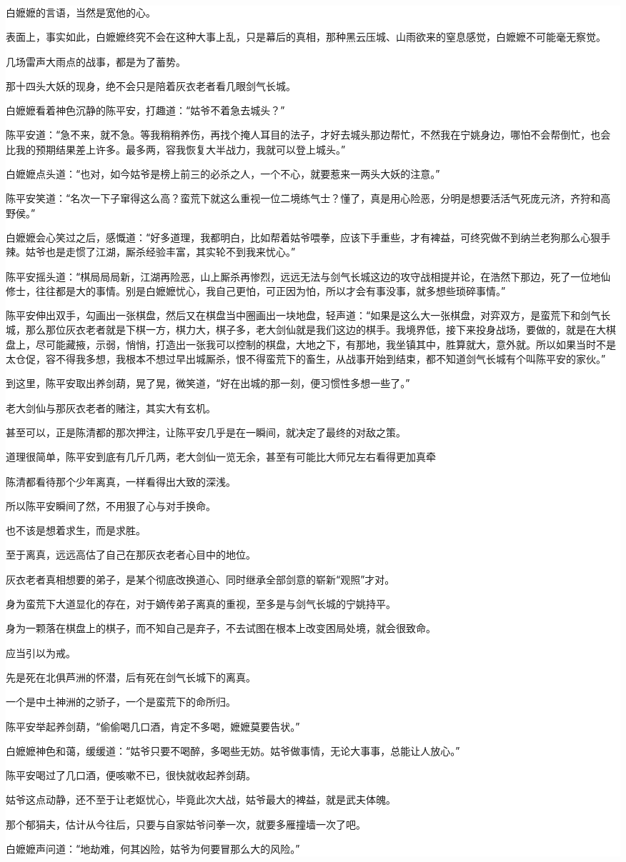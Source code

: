    白嬷嬷的言语，当然是宽他的心。

   表面上，事实如此，白嬷嬷终究不会在这种大事上乱，只是幕后的真相，那种黑云压城、山雨欲来的窒息感觉，白嬷嬷不可能毫无察觉。

   几场雷声大雨点的战事，都是为了蓄势。

   那十四头大妖的现身，绝不会只是陪着灰衣老者看几眼剑气长城。

   白嬷嬷看着神色沉静的陈平安，打趣道：“姑爷不着急去城头？”

   陈平安道：“急不来，就不急。等我稍稍养伤，再找个掩人耳目的法子，才好去城头那边帮忙，不然我在宁姚身边，哪怕不会帮倒忙，也会比我的预期结果差上许多。最多两，容我恢复大半战力，我就可以登上城头。”

   白嬷嬷点头道：“也对，如今姑爷是榜上前三的必杀之人，一个不心，就要惹来一两头大妖的注意。”

   陈平安笑道：“名次一下子窜得这么高？蛮荒下就这么重视一位二境练气士？懂了，真是用心险恶，分明是想要活活气死庞元济，齐狩和高野侯。”

   白嬷嬷会心笑过之后，感慨道：“好多道理，我都明白，比如帮着姑爷喂拳，应该下手重些，才有裨益，可终究做不到纳兰老狗那么心狠手辣。姑爷也是走惯了江湖，厮杀经验丰富，其实轮不到我来忧心。”

   陈平安摇头道：“棋局局局新，江湖再险恶，山上厮杀再惨烈，远远无法与剑气长城这边的攻守战相提并论，在浩然下那边，死了一位地仙修士，往往都是大的事情。别是白嬷嬷忧心，我自己更怕，可正因为怕，所以才会有事没事，就多想些琐碎事情。”

   陈平安伸出双手，勾画出一张棋盘，然后又在棋盘当中圈画出一块地盘，轻声道：“如果是这么大一张棋盘，对弈双方，是蛮荒下和剑气长城，那么那位灰衣老者就是下棋一方，棋力大，棋子多，老大剑仙就是我们这边的棋手。我境界低，接下来投身战场，要做的，就是在大棋盘上，尽可能藏掖，示弱，悄悄，打造出一张我可以控制的棋盘，大地之下，有那地，我坐镇其中，胜算就大，意外就。所以如果当时不是太仓促，容不得我多想，我根本不想过早出城厮杀，恨不得蛮荒下的畜生，从战事开始到结束，都不知道剑气长城有个叫陈平安的家伙。”

   到这里，陈平安取出养剑葫，晃了晃，微笑道，“好在出城的那一刻，便习惯性多想一些了。”

   老大剑仙与那灰衣老者的赌注，其实大有玄机。

   甚至可以，正是陈清都的那次押注，让陈平安几乎是在一瞬间，就决定了最终的对敌之策。

   道理很简单，陈平安到底有几斤几两，老大剑仙一览无余，甚至有可能比大师兄左右看得更加真牵

   陈清都看待那个少年离真，一样看得出大致的深浅。

   所以陈平安瞬间了然，不用狠了心与对手换命。

   也不该是想着求生，而是求胜。

   至于离真，远远高估了自己在那灰衣老者心目中的地位。

   灰衣老者真相想要的弟子，是某个彻底改换道心、同时继承全部剑意的崭新“观照”才对。

   身为蛮荒下大道显化的存在，对于嫡传弟子离真的重视，至多是与剑气长城的宁姚持平。

   身为一颗落在棋盘上的棋子，而不知自己是弃子，不去试图在根本上改变困局处境，就会很致命。

   应当引以为戒。

   先是死在北俱芦洲的怀潜，后有死在剑气长城下的离真。

   一个是中土神洲的之骄子，一个是蛮荒下的命所归。

   陈平安举起养剑葫，“偷偷喝几口酒，肯定不多喝，嬷嬷莫要告状。”

   白嬷嬷神色和蔼，缓缓道：“姑爷只要不喝醉，多喝些无妨。姑爷做事情，无论大事事，总能让人放心。”

   陈平安喝过了几口酒，便咳嗽不已，很快就收起养剑葫。

   姑爷这点动静，还不至于让老妪忧心，毕竟此次大战，姑爷最大的裨益，就是武夫体魄。

   那个郁狷夫，估计从今往后，只要与自家姑爷问拳一次，就要多雁撞墙一次了吧。

   白嬷嬷声问道：“地劫难，何其凶险，姑爷为何要冒那么大的风险。”
